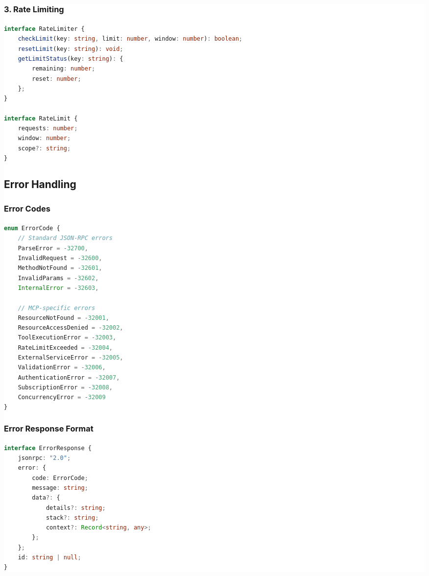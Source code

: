 ### 3. Rate Limiting

```typescript
interface RateLimiter {
    checkLimit(key: string, limit: number, window: number): boolean;
    resetLimit(key: string): void;
    getLimitStatus(key: string): {
        remaining: number;
        reset: number;
    };
}

interface RateLimit {
    requests: number;
    window: number;
    scope?: string;
}
```

## Error Handling

### Error Codes
```typescript
enum ErrorCode {
    // Standard JSON-RPC errors
    ParseError = -32700,
    InvalidRequest = -32600,
    MethodNotFound = -32601,
    InvalidParams = -32602,
    InternalError = -32603,

    // MCP-specific errors
    ResourceNotFound = -32001,
    ResourceAccessDenied = -32002,
    ToolExecutionError = -32003,
    RateLimitExceeded = -32004,
    ExternalServiceError = -32005,
    ValidationError = -32006,
    AuthenticationError = -32007,
    SubscriptionError = -32008,
    ConcurrencyError = -32009
}
```

### Error Response Format
```typescript
interface ErrorResponse {
    jsonrpc: "2.0";
    error: {
        code: ErrorCode;
        message: string;
        data?: {
            details?: string;
            stack?: string;
            context?: Record<string, any>;
        };
    };
    id: string | null;
}
```

